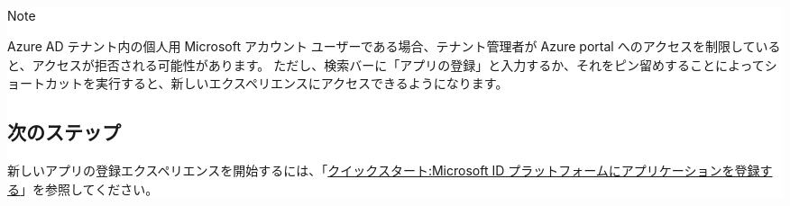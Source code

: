    > [!NOTE]
   > Azure AD テナント内の個人用 Microsoft アカウント ユーザーである場合、テナント管理者が Azure portal へのアクセスを制限していると、アクセスが拒否される可能性があります。 ただし、検索バーに「アプリの登録」と入力するか、それをピン留めすることによってショートカットを実行すると、新しいエクスペリエンスにアクセスできるようになります。

## <a name="next-steps"></a>次のステップ

新しいアプリの登録エクスペリエンスを開始するには、「[クイックスタート:Microsoft ID プラットフォームにアプリケーションを登録する](quickstart-register-app.md)」を参照してください。
